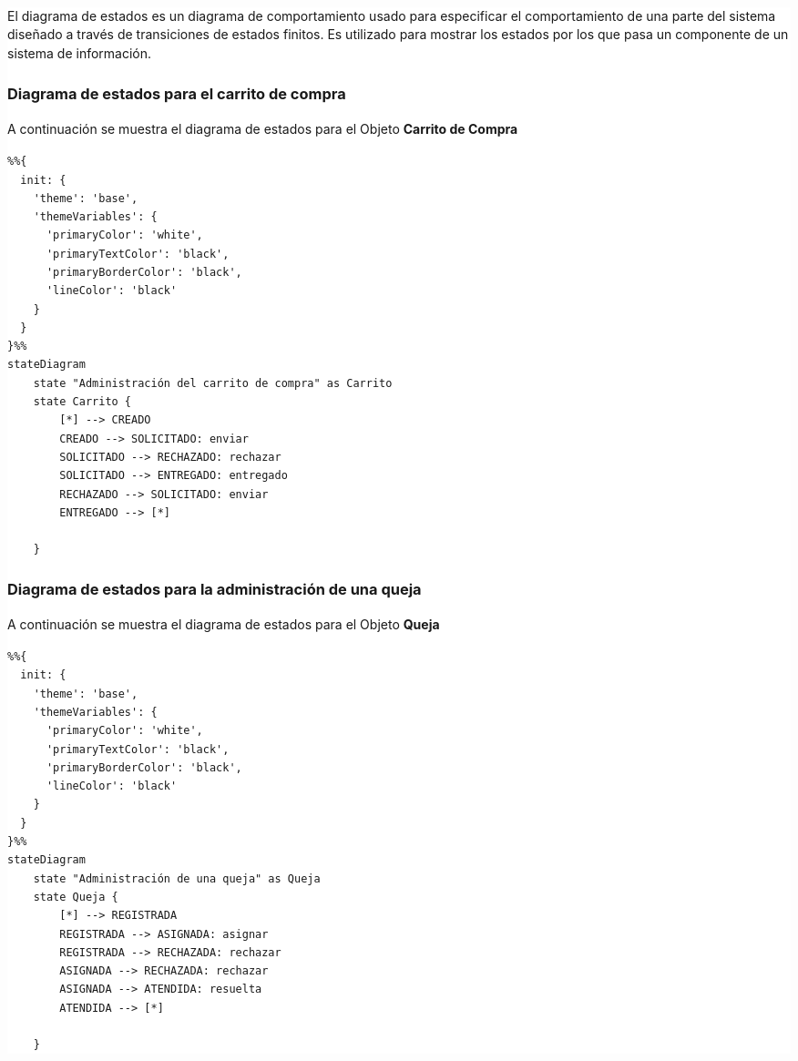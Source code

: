 El diagrama de estados es un diagrama de comportamiento usado para especificar el comportamiento de una parte del sistema diseñado a través de transiciones de estados finitos. Es utilizado para mostrar los estados por los que pasa un componente de un sistema de información.

### Diagrama de estados para el carrito de compra

A continuación se muestra el diagrama de estados para el Objeto **Carrito de Compra**

```mermaid
%%{
  init: {
    'theme': 'base',
    'themeVariables': {
      'primaryColor': 'white',
      'primaryTextColor': 'black',
      'primaryBorderColor': 'black',
      'lineColor': 'black'
    }
  }
}%%
stateDiagram
    state "Administración del carrito de compra" as Carrito
    state Carrito {
        [*] --> CREADO
        CREADO --> SOLICITADO: enviar
        SOLICITADO --> RECHAZADO: rechazar
        SOLICITADO --> ENTREGADO: entregado
        RECHAZADO --> SOLICITADO: enviar
        ENTREGADO --> [*]

    }
```

### Diagrama de estados para la administración de una queja

A continuación se muestra el diagrama de estados para el Objeto **Queja**

```mermaid
%%{
  init: {
    'theme': 'base',
    'themeVariables': {
      'primaryColor': 'white',
      'primaryTextColor': 'black',
      'primaryBorderColor': 'black',
      'lineColor': 'black'
    }
  }
}%%
stateDiagram
    state "Administración de una queja" as Queja
    state Queja {
        [*] --> REGISTRADA
        REGISTRADA --> ASIGNADA: asignar
        REGISTRADA --> RECHAZADA: rechazar
        ASIGNADA --> RECHAZADA: rechazar
        ASIGNADA --> ATENDIDA: resuelta
        ATENDIDA --> [*]

    }
```

